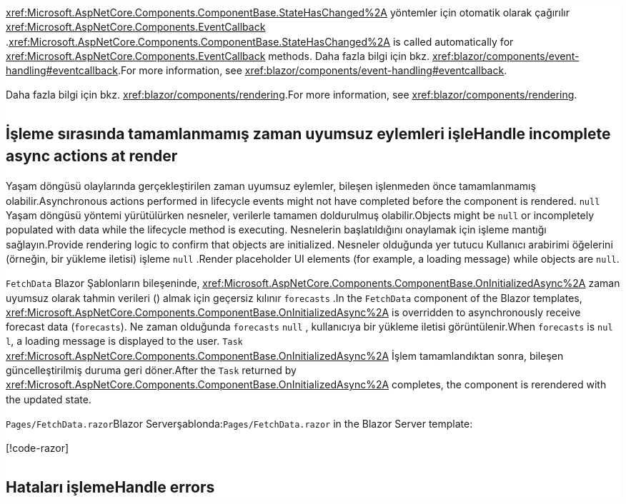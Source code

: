 <span data-ttu-id="a6cdb-202"><xref:Microsoft.AspNetCore.Components.ComponentBase.StateHasChanged%2A> yöntemler için otomatik olarak çağırılır <xref:Microsoft.AspNetCore.Components.EventCallback> .</span><span class="sxs-lookup"><span data-stu-id="a6cdb-202"><xref:Microsoft.AspNetCore.Components.ComponentBase.StateHasChanged%2A> is called automatically for <xref:Microsoft.AspNetCore.Components.EventCallback> methods.</span></span> <span data-ttu-id="a6cdb-203">Daha fazla bilgi için bkz. <xref:blazor/components/event-handling#eventcallback>.</span><span class="sxs-lookup"><span data-stu-id="a6cdb-203">For more information, see <xref:blazor/components/event-handling#eventcallback>.</span></span>

<span data-ttu-id="a6cdb-204">Daha fazla bilgi için bkz. <xref:blazor/components/rendering>.</span><span class="sxs-lookup"><span data-stu-id="a6cdb-204">For more information, see <xref:blazor/components/rendering>.</span></span>

## <a name="handle-incomplete-async-actions-at-render"></a><span data-ttu-id="a6cdb-205">İşleme sırasında tamamlanmamış zaman uyumsuz eylemleri işle</span><span class="sxs-lookup"><span data-stu-id="a6cdb-205">Handle incomplete async actions at render</span></span>

<span data-ttu-id="a6cdb-206">Yaşam döngüsü olaylarında gerçekleştirilen zaman uyumsuz eylemler, bileşen işlenmeden önce tamamlanmamış olabilir.</span><span class="sxs-lookup"><span data-stu-id="a6cdb-206">Asynchronous actions performed in lifecycle events might not have completed before the component is rendered.</span></span> <span data-ttu-id="a6cdb-207">`null`Yaşam döngüsü yöntemi yürütülürken nesneler, verilerle tamamen doldurulmuş olabilir.</span><span class="sxs-lookup"><span data-stu-id="a6cdb-207">Objects might be `null` or incompletely populated with data while the lifecycle method is executing.</span></span> <span data-ttu-id="a6cdb-208">Nesnelerin başlatıldığını onaylamak için işleme mantığı sağlayın.</span><span class="sxs-lookup"><span data-stu-id="a6cdb-208">Provide rendering logic to confirm that objects are initialized.</span></span> <span data-ttu-id="a6cdb-209">Nesneler olduğunda yer tutucu Kullanıcı arabirimi öğelerini (örneğin, bir yükleme iletisi) işleme `null` .</span><span class="sxs-lookup"><span data-stu-id="a6cdb-209">Render placeholder UI elements (for example, a loading message) while objects are `null`.</span></span>

<span data-ttu-id="a6cdb-210">`FetchData` Blazor Şablonların bileşeninde, <xref:Microsoft.AspNetCore.Components.ComponentBase.OnInitializedAsync%2A> zaman uyumsuz olarak tahmin verileri () almak için geçersiz kılınır `forecasts` .</span><span class="sxs-lookup"><span data-stu-id="a6cdb-210">In the `FetchData` component of the Blazor templates, <xref:Microsoft.AspNetCore.Components.ComponentBase.OnInitializedAsync%2A> is overridden to asynchronously receive forecast data (`forecasts`).</span></span> <span data-ttu-id="a6cdb-211">Ne zaman olduğunda `forecasts` `null` , kullanıcıya bir yükleme iletisi görüntülenir.</span><span class="sxs-lookup"><span data-stu-id="a6cdb-211">When `forecasts` is `null`, a loading message is displayed to the user.</span></span> <span data-ttu-id="a6cdb-212">`Task` <xref:Microsoft.AspNetCore.Components.ComponentBase.OnInitializedAsync%2A> İşlem tamamlandıktan sonra, bileşen güncelleştirilmiş duruma geri döner.</span><span class="sxs-lookup"><span data-stu-id="a6cdb-212">After the `Task` returned by <xref:Microsoft.AspNetCore.Components.ComponentBase.OnInitializedAsync%2A> completes, the component is rerendered with the updated state.</span></span>

<span data-ttu-id="a6cdb-213">`Pages/FetchData.razor`Blazor Serverşablonda:</span><span class="sxs-lookup"><span data-stu-id="a6cdb-213">`Pages/FetchData.razor` in the Blazor Server template:</span></span>

[!code-razor[](lifecycle/samples_snapshot/FetchData.razor?highlight=9,21,25)]

## <a name="handle-errors"></a><span data-ttu-id="a6cdb-214">Hataları işleme</span><span class="sxs-lookup"><span data-stu-id="a6cdb-214">Handle errors</span></span>
